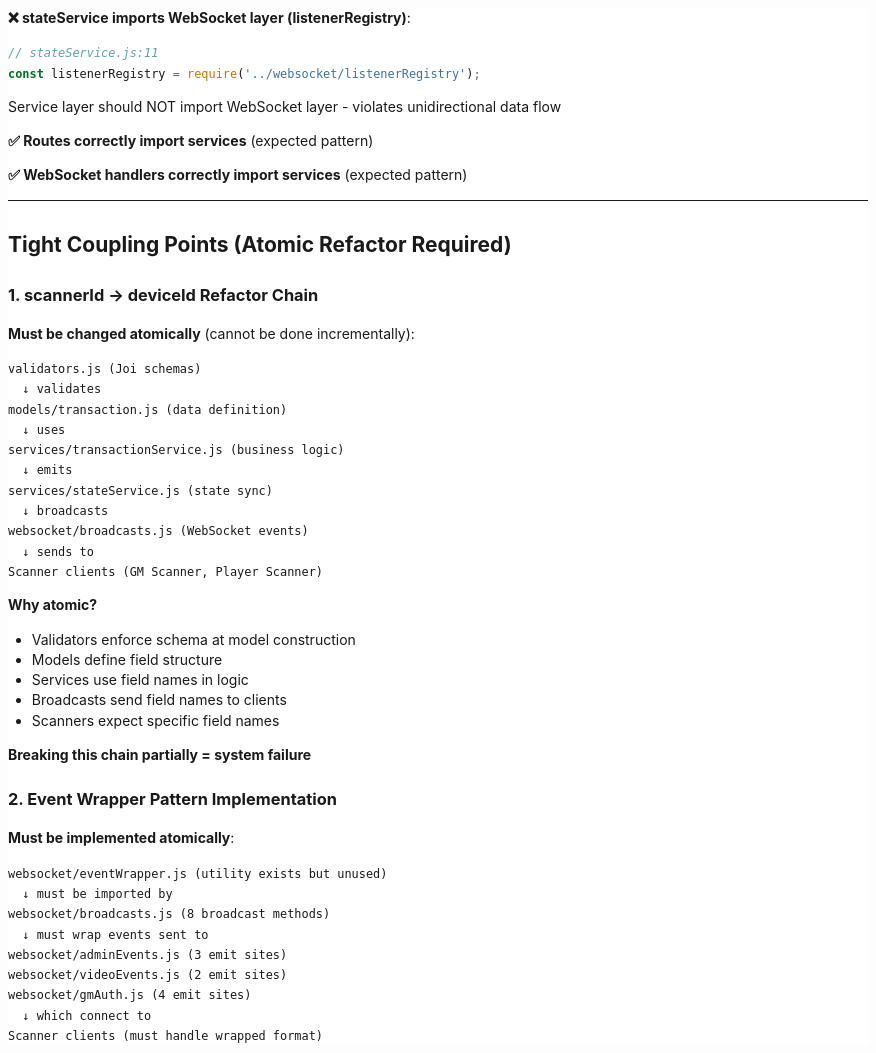 **❌ stateService imports WebSocket layer (listenerRegistry)**:
```javascript
// stateService.js:11
const listenerRegistry = require('../websocket/listenerRegistry');
```
Service layer should NOT import WebSocket layer - violates unidirectional data flow

**✅ Routes correctly import services** (expected pattern)

**✅ WebSocket handlers correctly import services** (expected pattern)

---

## Tight Coupling Points (Atomic Refactor Required)

### 1. scannerId → deviceId Refactor Chain

**Must be changed atomically** (cannot be done incrementally):

```
validators.js (Joi schemas)
  ↓ validates
models/transaction.js (data definition)
  ↓ uses
services/transactionService.js (business logic)
  ↓ emits
services/stateService.js (state sync)
  ↓ broadcasts
websocket/broadcasts.js (WebSocket events)
  ↓ sends to
Scanner clients (GM Scanner, Player Scanner)
```

**Why atomic?**
- Validators enforce schema at model construction
- Models define field structure
- Services use field names in logic
- Broadcasts send field names to clients
- Scanners expect specific field names

**Breaking this chain partially = system failure**

### 2. Event Wrapper Pattern Implementation

**Must be implemented atomically**:

```
websocket/eventWrapper.js (utility exists but unused)
  ↓ must be imported by
websocket/broadcasts.js (8 broadcast methods)
  ↓ must wrap events sent to
websocket/adminEvents.js (3 emit sites)
websocket/videoEvents.js (2 emit sites)
websocket/gmAuth.js (4 emit sites)
  ↓ which connect to
Scanner clients (must handle wrapped format)
```
